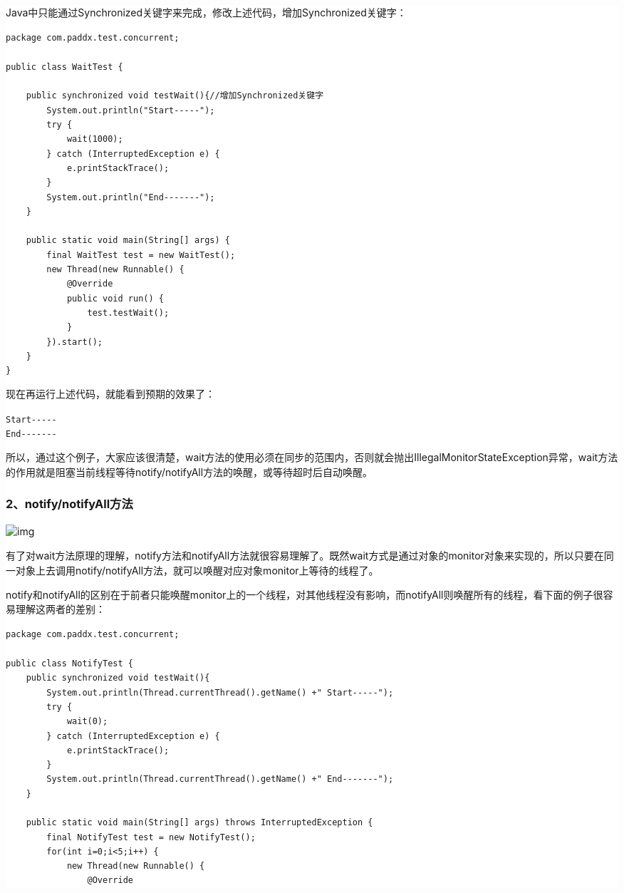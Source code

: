 Java中只能通过Synchronized关键字来完成，修改上述代码，增加Synchronized关键字：

```
package com.paddx.test.concurrent;

public class WaitTest {

    public synchronized void testWait(){//增加Synchronized关键字
        System.out.println("Start-----");
        try {
            wait(1000);
        } catch (InterruptedException e) {
            e.printStackTrace();
        }
        System.out.println("End-------");
    }

    public static void main(String[] args) {
        final WaitTest test = new WaitTest();
        new Thread(new Runnable() {
            @Override
            public void run() {
                test.testWait();
            }
        }).start();
    }
}
```

现在再运行上述代码，就能看到预期的效果了：

```
Start-----
End-------
```

所以，通过这个例子，大家应该很清楚，wait方法的使用必须在同步的范围内，否则就会抛出IllegalMonitorStateException异常，wait方法的作用就是阻塞当前线程等待notify/notifyAll方法的唤醒，或等待超时后自动唤醒。

### 2、notify/notifyAll方法

![img](https://mmbiz.qpic.cn/mmbiz_png/8KKrHK5ic6XBwOx8xR9nLm7lrWn1VfpAOorbEKNhHqzZ19sdk2WeLzayLZomvzusfGZmQ4mVcTm7BDUARXWLh4Q/640?wx_fmt=png&tp=webp&wxfrom=5&wx_lazy=1&wx_co=1)

有了对wait方法原理的理解，notify方法和notifyAll方法就很容易理解了。既然wait方式是通过对象的monitor对象来实现的，所以只要在同一对象上去调用notify/notifyAll方法，就可以唤醒对应对象monitor上等待的线程了。

notify和notifyAll的区别在于前者只能唤醒monitor上的一个线程，对其他线程没有影响，而notifyAll则唤醒所有的线程，看下面的例子很容易理解这两者的差别：

```
package com.paddx.test.concurrent;

public class NotifyTest {
    public synchronized void testWait(){
        System.out.println(Thread.currentThread().getName() +" Start-----");
        try {
            wait(0);
        } catch (InterruptedException e) {
            e.printStackTrace();
        }
        System.out.println(Thread.currentThread().getName() +" End-------");
    }

    public static void main(String[] args) throws InterruptedException {
        final NotifyTest test = new NotifyTest();
        for(int i=0;i<5;i++) {
            new Thread(new Runnable() {
                @Override
```